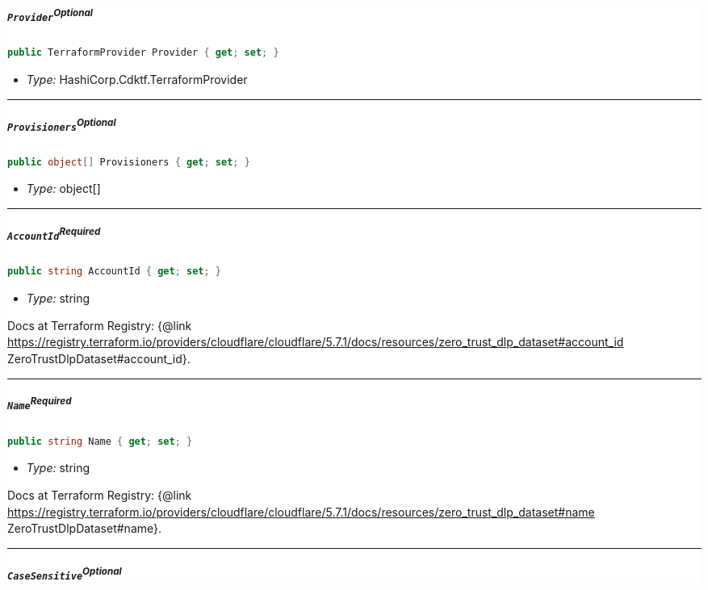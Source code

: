 
##### `Provider`<sup>Optional</sup> <a name="Provider" id="@cdktf/provider-cloudflare.zeroTrustDlpDataset.ZeroTrustDlpDatasetConfig.property.provider"></a>

```csharp
public TerraformProvider Provider { get; set; }
```

- *Type:* HashiCorp.Cdktf.TerraformProvider

---

##### `Provisioners`<sup>Optional</sup> <a name="Provisioners" id="@cdktf/provider-cloudflare.zeroTrustDlpDataset.ZeroTrustDlpDatasetConfig.property.provisioners"></a>

```csharp
public object[] Provisioners { get; set; }
```

- *Type:* object[]

---

##### `AccountId`<sup>Required</sup> <a name="AccountId" id="@cdktf/provider-cloudflare.zeroTrustDlpDataset.ZeroTrustDlpDatasetConfig.property.accountId"></a>

```csharp
public string AccountId { get; set; }
```

- *Type:* string

Docs at Terraform Registry: {@link https://registry.terraform.io/providers/cloudflare/cloudflare/5.7.1/docs/resources/zero_trust_dlp_dataset#account_id ZeroTrustDlpDataset#account_id}.

---

##### `Name`<sup>Required</sup> <a name="Name" id="@cdktf/provider-cloudflare.zeroTrustDlpDataset.ZeroTrustDlpDatasetConfig.property.name"></a>

```csharp
public string Name { get; set; }
```

- *Type:* string

Docs at Terraform Registry: {@link https://registry.terraform.io/providers/cloudflare/cloudflare/5.7.1/docs/resources/zero_trust_dlp_dataset#name ZeroTrustDlpDataset#name}.

---

##### `CaseSensitive`<sup>Optional</sup> <a name="CaseSensitive" id="@cdktf/provider-cloudflare.zeroTrustDlpDataset.ZeroTrustDlpDatasetConfig.property.caseSensitive"></a>
